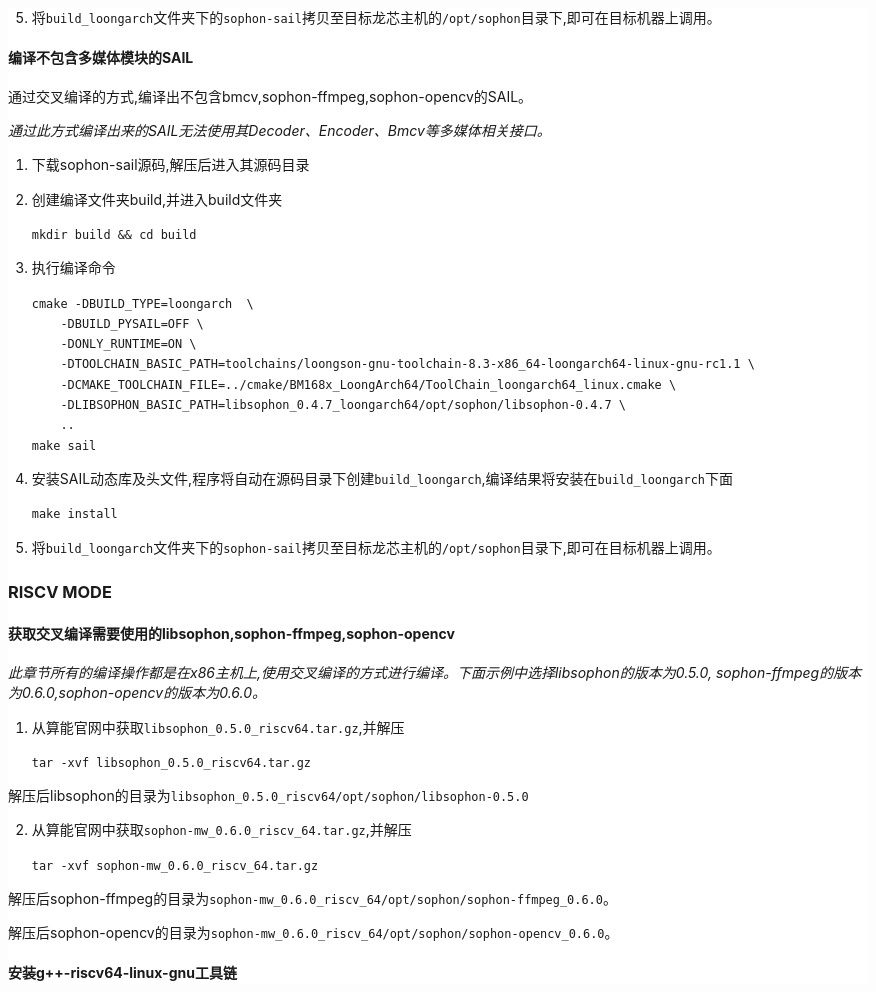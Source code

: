 5. 将`build_loongarch`文件夹下的`sophon-sail`拷贝至目标龙芯主机的`/opt/sophon`目录下,即可在目标机器上调用。

#### 编译不包含多媒体模块的SAIL

通过交叉编译的方式,编译出不包含bmcv,sophon-ffmpeg,sophon-opencv的SAIL。

*通过此方式编译出来的SAIL无法使用其Decoder、Encoder、Bmcv等多媒体相关接口。*

1. 下载sophon-sail源码,解压后进入其源码目录

2. 创建编译文件夹build,并进入build文件夹
    ```
    mkdir build && cd build
    ```

3. 执行编译命令
    ```
    cmake -DBUILD_TYPE=loongarch  \
        -DBUILD_PYSAIL=OFF \
        -DONLY_RUNTIME=ON \
        -DTOOLCHAIN_BASIC_PATH=toolchains/loongson-gnu-toolchain-8.3-x86_64-loongarch64-linux-gnu-rc1.1 \
        -DCMAKE_TOOLCHAIN_FILE=../cmake/BM168x_LoongArch64/ToolChain_loongarch64_linux.cmake \
        -DLIBSOPHON_BASIC_PATH=libsophon_0.4.7_loongarch64/opt/sophon/libsophon-0.4.7 \
        ..
    make sail
    ```

4. 安装SAIL动态库及头文件,程序将自动在源码目录下创建`build_loongarch`,编译结果将安装在`build_loongarch`下面
    ```
    make install
    ```

5. 将`build_loongarch`文件夹下的`sophon-sail`拷贝至目标龙芯主机的`/opt/sophon`目录下,即可在目标机器上调用。

### RISCV MODE

#### 获取交叉编译需要使用的libsophon,sophon-ffmpeg,sophon-opencv

*此章节所有的编译操作都是在x86主机上,使用交叉编译的方式进行编译。下面示例中选择libsophon的版本为0.5.0, sophon-ffmpeg的版本为0.6.0,sophon-opencv的版本为0.6.0。*

1. 从算能官网中获取`libsophon_0.5.0_riscv64.tar.gz`,并解压
    ```
    tar -xvf libsophon_0.5.0_riscv64.tar.gz
    ```
解压后libsophon的目录为`libsophon_0.5.0_riscv64/opt/sophon/libsophon-0.5.0`

2. 从算能官网中获取`sophon-mw_0.6.0_riscv_64.tar.gz`,并解压
    ```
    tar -xvf sophon-mw_0.6.0_riscv_64.tar.gz
    ```

解压后sophon-ffmpeg的目录为`sophon-mw_0.6.0_riscv_64/opt/sophon/sophon-ffmpeg_0.6.0`。

解压后sophon-opencv的目录为`sophon-mw_0.6.0_riscv_64/opt/sophon/sophon-opencv_0.6.0`。

#### 安装g++-riscv64-linux-gnu工具链
